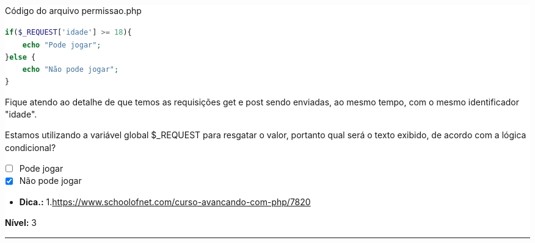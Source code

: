 Código do arquivo permissao.php
```php
if($_REQUEST['idade'] >= 18){
    echo "Pode jogar";
}else {
    echo "Não pode jogar";
}
```

Fique atendo ao detalhe de que temos as requisições get e post sendo enviadas, ao mesmo tempo, com o mesmo identificador "idade".

Estamos utilizando a variável global $_REQUEST para resgatar o valor, portanto qual será o texto exibido, de acordo com a lógica condicional?

- [ ] Pode jogar
- [x] Não pode jogar

* **Dica.:** 
    1.<https://www.schoolofnet.com/curso-avancando-com-php/7820>

**Nível:** 3

*** 